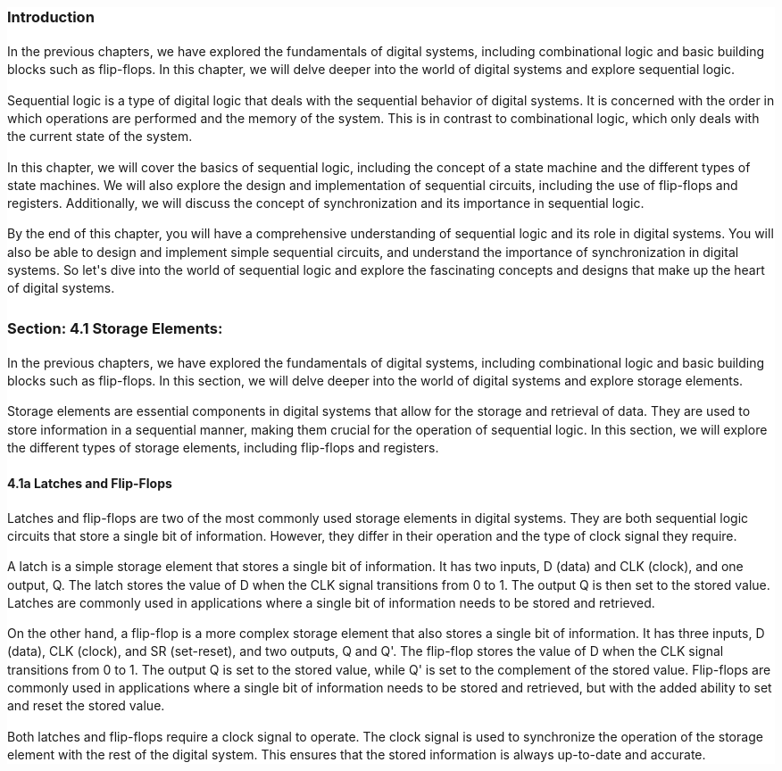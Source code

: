 


### Introduction

In the previous chapters, we have explored the fundamentals of digital systems, including combinational logic and basic building blocks such as flip-flops. In this chapter, we will delve deeper into the world of digital systems and explore sequential logic.

Sequential logic is a type of digital logic that deals with the sequential behavior of digital systems. It is concerned with the order in which operations are performed and the memory of the system. This is in contrast to combinational logic, which only deals with the current state of the system.

In this chapter, we will cover the basics of sequential logic, including the concept of a state machine and the different types of state machines. We will also explore the design and implementation of sequential circuits, including the use of flip-flops and registers. Additionally, we will discuss the concept of synchronization and its importance in sequential logic.

By the end of this chapter, you will have a comprehensive understanding of sequential logic and its role in digital systems. You will also be able to design and implement simple sequential circuits, and understand the importance of synchronization in digital systems. So let's dive into the world of sequential logic and explore the fascinating concepts and designs that make up the heart of digital systems.




### Section: 4.1 Storage Elements:

In the previous chapters, we have explored the fundamentals of digital systems, including combinational logic and basic building blocks such as flip-flops. In this section, we will delve deeper into the world of digital systems and explore storage elements.

Storage elements are essential components in digital systems that allow for the storage and retrieval of data. They are used to store information in a sequential manner, making them crucial for the operation of sequential logic. In this section, we will explore the different types of storage elements, including flip-flops and registers.

#### 4.1a Latches and Flip-Flops

Latches and flip-flops are two of the most commonly used storage elements in digital systems. They are both sequential logic circuits that store a single bit of information. However, they differ in their operation and the type of clock signal they require.

A latch is a simple storage element that stores a single bit of information. It has two inputs, D (data) and CLK (clock), and one output, Q. The latch stores the value of D when the CLK signal transitions from 0 to 1. The output Q is then set to the stored value. Latches are commonly used in applications where a single bit of information needs to be stored and retrieved.

On the other hand, a flip-flop is a more complex storage element that also stores a single bit of information. It has three inputs, D (data), CLK (clock), and SR (set-reset), and two outputs, Q and Q'. The flip-flop stores the value of D when the CLK signal transitions from 0 to 1. The output Q is set to the stored value, while Q' is set to the complement of the stored value. Flip-flops are commonly used in applications where a single bit of information needs to be stored and retrieved, but with the added ability to set and reset the stored value.

Both latches and flip-flops require a clock signal to operate. The clock signal is used to synchronize the operation of the storage element with the rest of the digital system. This ensures that the stored information is always up-to-date and accurate.
